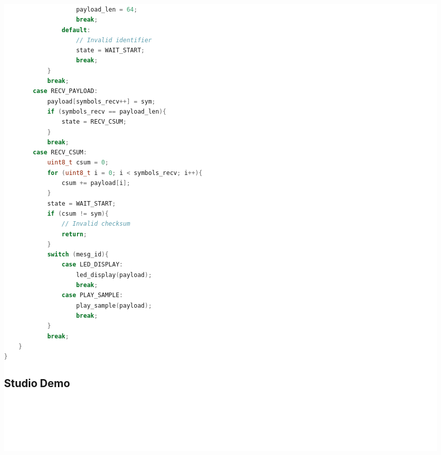 ```c
					payload_len = 64;
					break;
				default:
					// Invalid identifier
					state = WAIT_START;
					break;
			}
			break;
		case RECV_PAYLOAD:
			payload[symbols_recv++] = sym;
			if (symbols_recv == payload_len){
				state = RECV_CSUM;
			}
			break;
		case RECV_CSUM:
			uint8_t csum = 0;
			for (uint8_t i = 0; i < symbols_recv; i++){
				csum += payload[i];
			}
			state = WAIT_START;
			if (csum != sym){
				// Invalid checksum
				return;
			}
			switch (mesg_id){
				case LED_DISPLAY:
					led_display(payload);
					break;
				case PLAY_SAMPLE:
					play_sample(payload);
					break;
			}
			break;
	}
}

```

## Studio Demo
```c







```